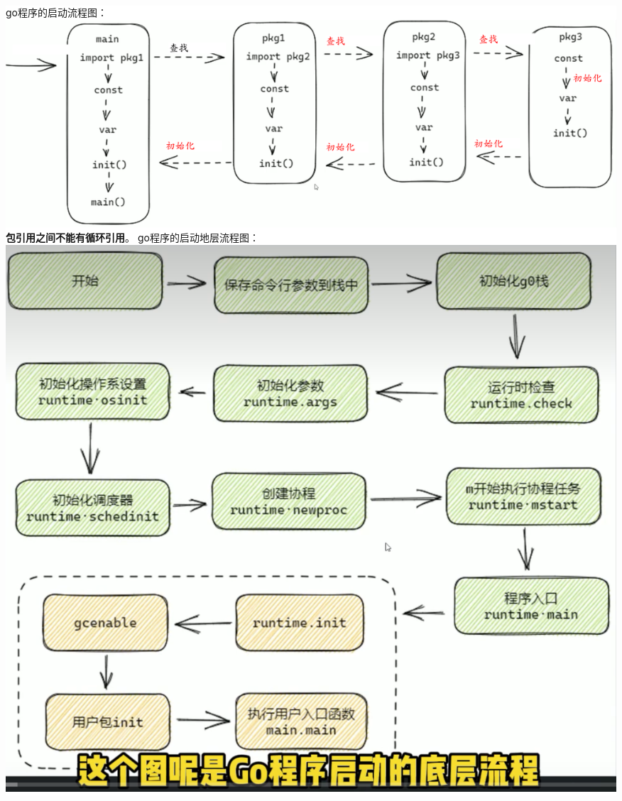 go程序的启动流程图：
 ![go-program-startup-flow](images_06interview/go-program-startup-flow.png)
**包引用之间不能有循环引用**。
go程序的启动地层流程图：
 ![go-program-start-lowlevel-flow](images_06interview/go-program-start-lowlevel-flow.png)
